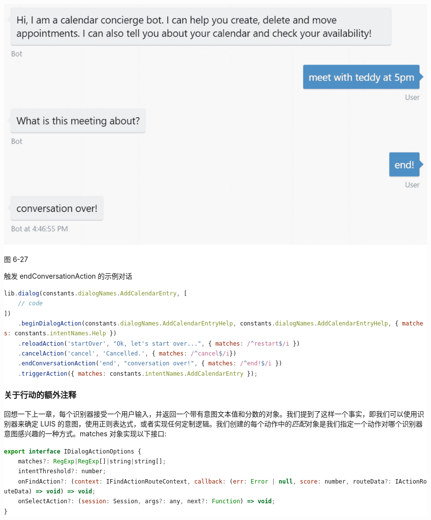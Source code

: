 ![img/455925_1_En_6_Chapter/455925_1_En_6_Fig27_HTML.jpg](img/455925_1_En_6_Fig27_HTML.jpg)

图 6-27

触发 endConversationAction 的示例对话

```js
lib.dialog(constants.dialogNames.AddCalendarEntry, [
    // code
])
    .beginDialogAction(constants.dialogNames.AddCalendarEntryHelp, constants.dialogNames.AddCalendarEntryHelp, { matches: constants.intentNames.Help })
    .reloadAction('startOver', "Ok, let's start over...", { matches: /^restart$/i })
    .cancelAction('cancel', 'Cancelled.', { matches: /^cancel$/i})
    .endConversationAction('end', "conversation over!", { matches: /^end!$/i })
    .triggerAction({ matches: constants.intentNames.AddCalendarEntry });

```

### 关于行动的额外注释

回想一下上一章，每个识别器接受一个用户输入，并返回一个带有意图文本值和分数的对象。我们提到了这样一个事实，即我们可以使用识别器来确定 LUIS 的意图，使用正则表达式，或者实现任何定制逻辑。我们创建的每个动作中的*匹配*对象是我们指定一个动作对哪个识别器意图感兴趣的一种方式。matches 对象实现以下接口:

```js
export interface IDialogActionOptions {
    matches?: RegExp|RegExp[]|string|string[];
    intentThreshold?: number;
    onFindAction?: (context: IFindActionRouteContext, callback: (err: Error | null, score: number, routeData?: IActionRouteData) => void) => void;
    onSelectAction?: (session: Session, args?: any, next?: Function) => void;
}

```
